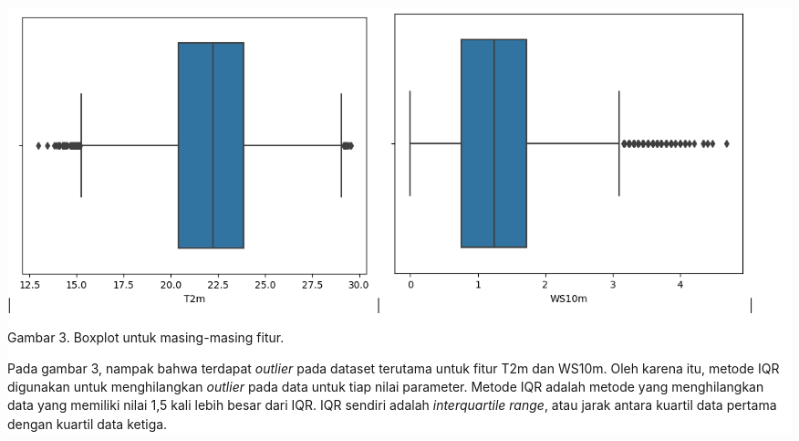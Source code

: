 |<img src="./images/boxplot_3.png" width="400"/>| <img src="./images/boxplot_4.png" width="400"/>|

Gambar 3. Boxplot untuk masing-masing fitur.

Pada gambar 3, nampak bahwa terdapat _outlier_ pada dataset terutama untuk fitur T2m dan WS10m. Oleh karena itu, metode IQR digunakan untuk menghilangkan _outlier_ pada data untuk tiap nilai parameter. Metode IQR adalah metode yang menghilangkan data yang memiliki nilai 1,5 kali lebih besar dari IQR. IQR sendiri adalah _interquartile range_, atau jarak antara kuartil data pertama dengan kuartil data ketiga.
